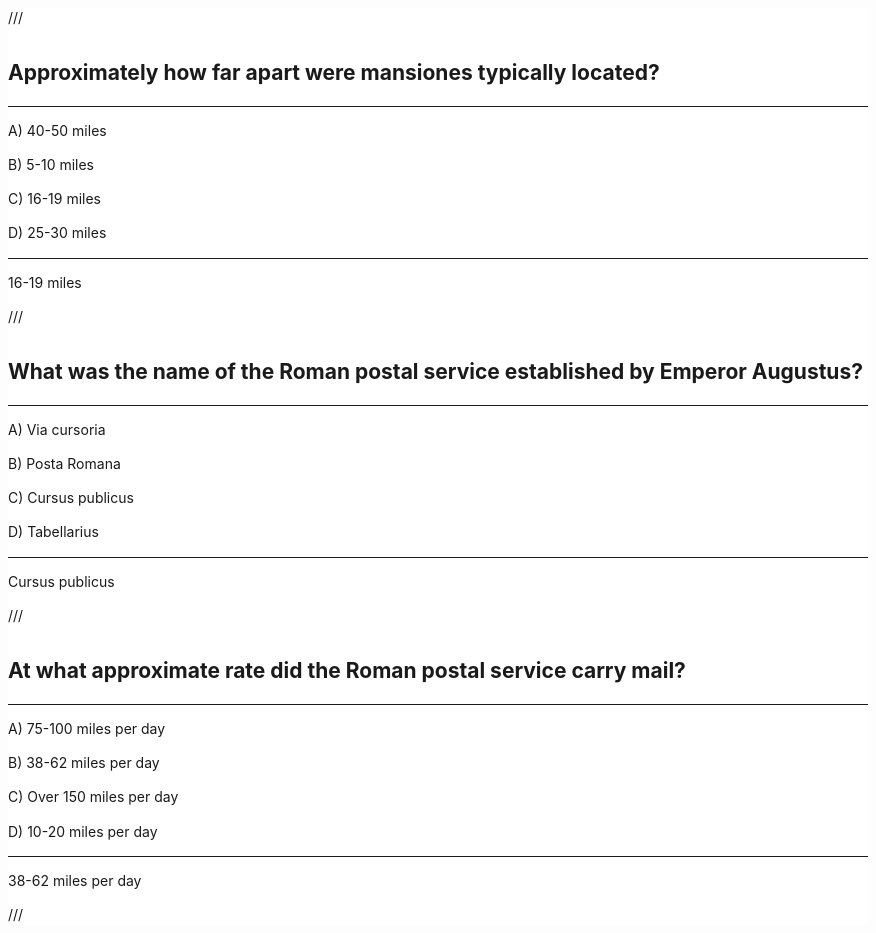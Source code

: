 ///

## Approximately how far apart were mansiones typically located?

---

A) 40-50 miles

B) 5-10 miles

C) 16-19 miles

D) 25-30 miles

---

16-19 miles

///

## What was the name of the Roman postal service established by Emperor Augustus?

---

A) Via cursoria

B) Posta Romana

C) Cursus publicus

D) Tabellarius

---

Cursus publicus

///

## At what approximate rate did the Roman postal service carry mail?

---

A) 75-100 miles per day

B) 38-62 miles per day

C) Over 150 miles per day

D) 10-20 miles per day

---

38-62 miles per day

///

